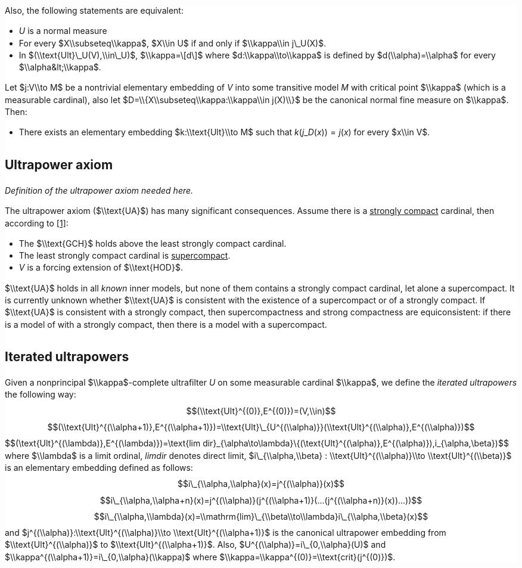 Also, the following statements are equivalent:

-   $U$ is a normal measure
-   For every $X\\subseteq\\kappa$, $X\\in U$ if and only if
    $\\kappa\\in j\_U(X)$.
-   In $(\\text{Ult}\_U(V),\\in\_U)$, $\\kappa=\[d\]$ where
    $d:\\kappa\\to\\kappa$ is defined by $d(\\alpha)=\\alpha$ for every
    $\\alpha&lt;\\kappa$.

Let $j:V\\to M$ be a nontrivial elementary embedding of $V$ into some
transitive model $M$ with critical point $\\kappa$ (which is a
measurable cardinal), also let $D=\\{X\\subseteq\\kappa:\\kappa\\in
j(X)\\}$ be the canonical normal fine measure on $\\kappa$. Then:

-   There exists an elementary embedding $k:\\text{Ult}\\to M$ such that
    $k(j\_D(x))=j(x)$ for every $x\\in V$.

## Ultrapower axiom

*Definition of the ultrapower axiom needed here.*

The ultrapower axiom ($\\text{UA}$) has many significant consequences.
Assume there is a [strongly
compact](/Strongly_compact "Strongly compact")
cardinal, then according to
<a href="https://arxiv.org/pdf/1710.03586.pdf" class="external autonumber">[1]</a>:

-   The $\\text{GCH}$ holds above the least strongly compact cardinal.
-   The least strongly compact cardinal is
    [supercompact](/Supercompact "Supercompact").
-   $V$ is a forcing extension of $\\text{HOD}$.

$\\text{UA}$ holds in all *known* inner models, but none of them
contains a strongly compact cardinal, let alone a supercompact. It is
currently unknown whether $\\text{UA}$ is consistent with the existence
of a supercompact or of a strongly compact. If $\\text{UA}$ is
consistent with a strongly compact, then supercompactness and strong
compactness are equiconsistent: if there is a model of with a strongly
compact, then there is a model with a supercompact.

## Iterated ultrapowers

Given a nonprincipal $\\kappa$-complete ultrafilter $U$ on some
measurable cardinal $\\kappa$, we define the *iterated ultrapowers* the
following way: $$(\\text{Ult}^{(0)},E^{(0)})=(V,\\in)$$
$$(\\text{Ult}^{(\\alpha+1)},E^{(\\alpha+1)})=\\text{Ult}\_{U^{(\\alpha)}}(\\text{Ult}^{(\\alpha)},E^{(\\alpha)})$$
$$(\\text{Ult}^{(\\lambda)},E^{(\\lambda)})=\\text{lim
dir}\_{\\alpha\\to\\lambda}\\{(\\text{Ult}^{(\\alpha)},E^{(\\alpha)}),i\_{\\alpha,\\beta})$$
where $\\lambda$ is a limit ordinal, $limdir$ denotes direct limit,
$i\_{\\alpha,\\beta} : \\text{Ult}^{(\\alpha)}\\to
\\text{Ult}^{(\\beta)}$ is an elementary embedding defined as follows:
$$i\_{\\alpha,\\alpha}(x)=j^{(\\alpha)}(x)$$
$$i\_{\\alpha,\\alpha+n}(x)=j^{(\\alpha)}(j^{(\\alpha+1)}(...(j^{(\\alpha+n)}(x))...))$$
$$i\_{\\alpha,\\lambda}(x)=\\mathrm{lim}\_{\\beta\\to\\lambda}i\_{\\alpha,\\beta}(x)$$
and $j^{(\\alpha)}:\\text{Ult}^{(\\alpha)}\\to
\\text{Ult}^{(\\alpha+1)}$ is the canonical ultrapower embedding from
$\\text{Ult}^{(\\alpha)}$ to $\\text{Ult}^{(\\alpha+1)}$. Also,
$U^{(\\alpha)}=i\_{0,\\alpha}(U)$ and
$\\kappa^{(\\alpha+1)}=i\_{0,\\alpha}(\\kappa)$ where
$\\kappa=\\kappa^{(0)}=\\text{crit}(j^{(0)})$.
